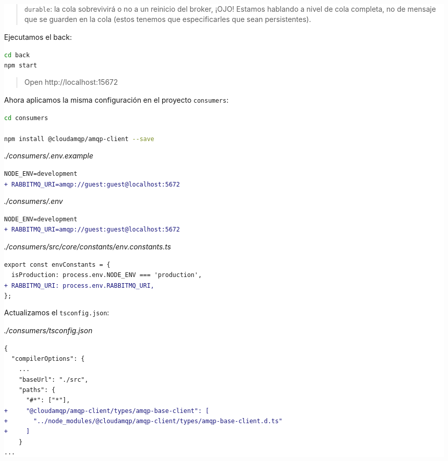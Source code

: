 > `durable`: la cola sobrevivirá o no a un reinicio del broker, ¡OJO! Estamos hablando a nivel de cola completa, no de mensaje que se guarden en la cola (estos tenemos que especificarles que sean persistentes).

Ejecutamos el back:

```bash
cd back
npm start

```

> Open http://localhost:15672

Ahora aplicamos la misma configuración en el proyecto `consumers`:

```bash
cd consumers

npm install @cloudamqp/amqp-client --save
```

_./consumers/.env.example_

```diff
NODE_ENV=development
+ RABBITMQ_URI=amqp://guest:guest@localhost:5672

```

_./consumers/.env_

```diff
NODE_ENV=development
+ RABBITMQ_URI=amqp://guest:guest@localhost:5672

```

_./consumers/src/core/constants/env.constants.ts_

```diff
export const envConstants = {
  isProduction: process.env.NODE_ENV === 'production',
+ RABBITMQ_URI: process.env.RABBITMQ_URI,
};

```

Actualizamos el `tsconfig.json`:

_./consumers/tsconfig.json_

```diff
{
  "compilerOptions": {
    ...
    "baseUrl": "./src",
    "paths": {
      "#*": ["*"],
+     "@cloudamqp/amqp-client/types/amqp-base-client": [
+       "../node_modules/@cloudamqp/amqp-client/types/amqp-base-client.d.ts"
+     ]
    }
...
```

